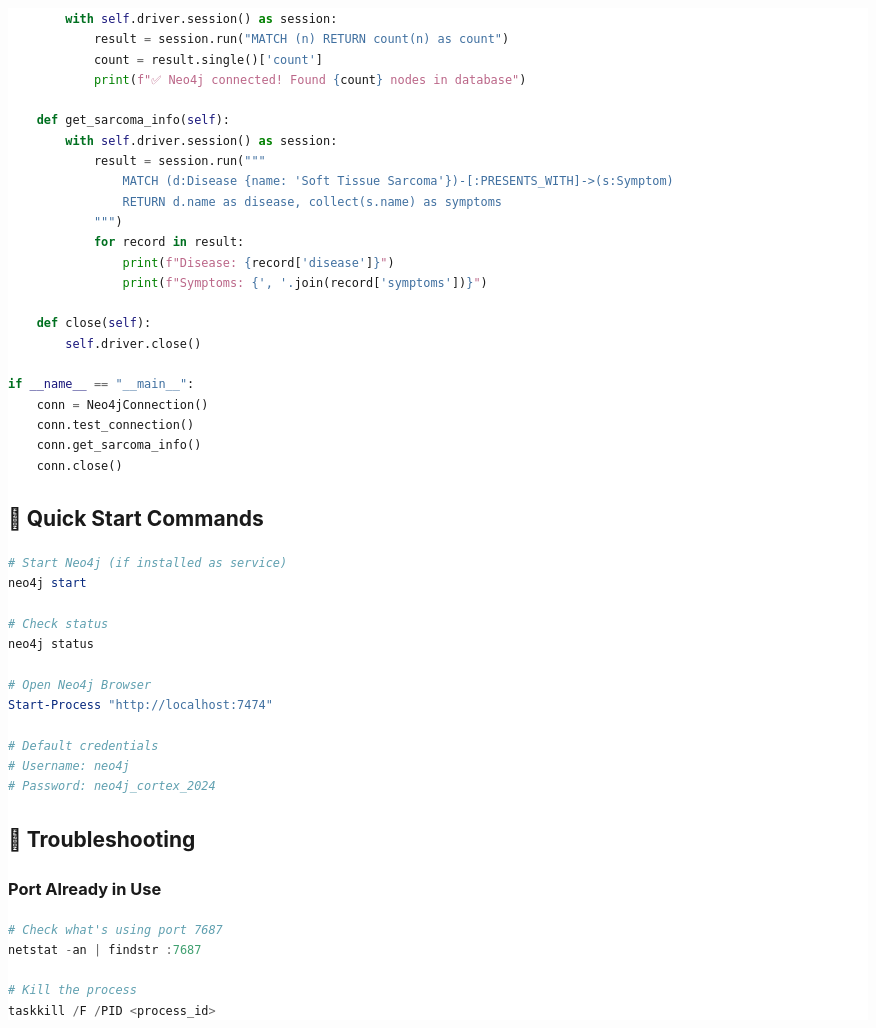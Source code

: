 ```python
        with self.driver.session() as session:
            result = session.run("MATCH (n) RETURN count(n) as count")
            count = result.single()['count']
            print(f"✅ Neo4j connected! Found {count} nodes in database")
    
    def get_sarcoma_info(self):
        with self.driver.session() as session:
            result = session.run("""
                MATCH (d:Disease {name: 'Soft Tissue Sarcoma'})-[:PRESENTS_WITH]->(s:Symptom)
                RETURN d.name as disease, collect(s.name) as symptoms
            """)
            for record in result:
                print(f"Disease: {record['disease']}")
                print(f"Symptoms: {', '.join(record['symptoms'])}")
    
    def close(self):
        self.driver.close()

if __name__ == "__main__":
    conn = Neo4jConnection()
    conn.test_connection()
    conn.get_sarcoma_info()
    conn.close()
```

## 🎯 Quick Start Commands

```powershell
# Start Neo4j (if installed as service)
neo4j start

# Check status
neo4j status

# Open Neo4j Browser
Start-Process "http://localhost:7474"

# Default credentials
# Username: neo4j
# Password: neo4j_cortex_2024
```

## 🚨 Troubleshooting

### Port Already in Use
```powershell
# Check what's using port 7687
netstat -an | findstr :7687

# Kill the process
taskkill /F /PID <process_id>
```
